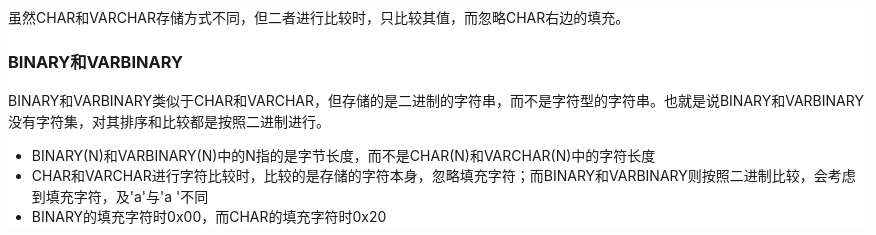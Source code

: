 虽然CHAR和VARCHAR存储方式不同，但二者进行比较时，只比较其值，而忽略CHAR右边的填充。

### BINARY和VARBINARY ###

BINARY和VARBINARY类似于CHAR和VARCHAR，但存储的是二进制的字符串，而不是字符型的字符串。也就是说BINARY和VARBINARY没有字符集，对其排序和比较都是按照二进制进行。

- BINARY(N)和VARBINARY(N)中的N指的是字节长度，而不是CHAR(N)和VARCHAR(N)中的字符长度
- CHAR和VARCHAR进行字符比较时，比较的是存储的字符本身，忽略填充字符；而BINARY和VARBINARY则按照二进制比较，会考虑到填充字符，及'a'与'a  '不同
- BINARY的填充字符时0x00，而CHAR的填充字符时0x20